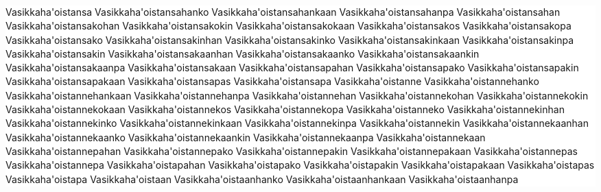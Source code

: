 Vasikkaha'oistansa
Vasikkaha'oistansahanko
Vasikkaha'oistansahankaan
Vasikkaha'oistansahanpa
Vasikkaha'oistansahan
Vasikkaha'oistansakohan
Vasikkaha'oistansakokin
Vasikkaha'oistansakokaan
Vasikkaha'oistansakos
Vasikkaha'oistansakopa
Vasikkaha'oistansako
Vasikkaha'oistansakinhan
Vasikkaha'oistansakinko
Vasikkaha'oistansakinkaan
Vasikkaha'oistansakinpa
Vasikkaha'oistansakin
Vasikkaha'oistansakaanhan
Vasikkaha'oistansakaanko
Vasikkaha'oistansakaankin
Vasikkaha'oistansakaanpa
Vasikkaha'oistansakaan
Vasikkaha'oistansapahan
Vasikkaha'oistansapako
Vasikkaha'oistansapakin
Vasikkaha'oistansapakaan
Vasikkaha'oistansapas
Vasikkaha'oistansapa
Vasikkaha'oistanne
Vasikkaha'oistannehanko
Vasikkaha'oistannehankaan
Vasikkaha'oistannehanpa
Vasikkaha'oistannehan
Vasikkaha'oistannekohan
Vasikkaha'oistannekokin
Vasikkaha'oistannekokaan
Vasikkaha'oistannekos
Vasikkaha'oistannekopa
Vasikkaha'oistanneko
Vasikkaha'oistannekinhan
Vasikkaha'oistannekinko
Vasikkaha'oistannekinkaan
Vasikkaha'oistannekinpa
Vasikkaha'oistannekin
Vasikkaha'oistannekaanhan
Vasikkaha'oistannekaanko
Vasikkaha'oistannekaankin
Vasikkaha'oistannekaanpa
Vasikkaha'oistannekaan
Vasikkaha'oistannepahan
Vasikkaha'oistannepako
Vasikkaha'oistannepakin
Vasikkaha'oistannepakaan
Vasikkaha'oistannepas
Vasikkaha'oistannepa
Vasikkaha'oistapahan
Vasikkaha'oistapako
Vasikkaha'oistapakin
Vasikkaha'oistapakaan
Vasikkaha'oistapas
Vasikkaha'oistapa
Vasikkaha'oistaan
Vasikkaha'oistaanhanko
Vasikkaha'oistaanhankaan
Vasikkaha'oistaanhanpa